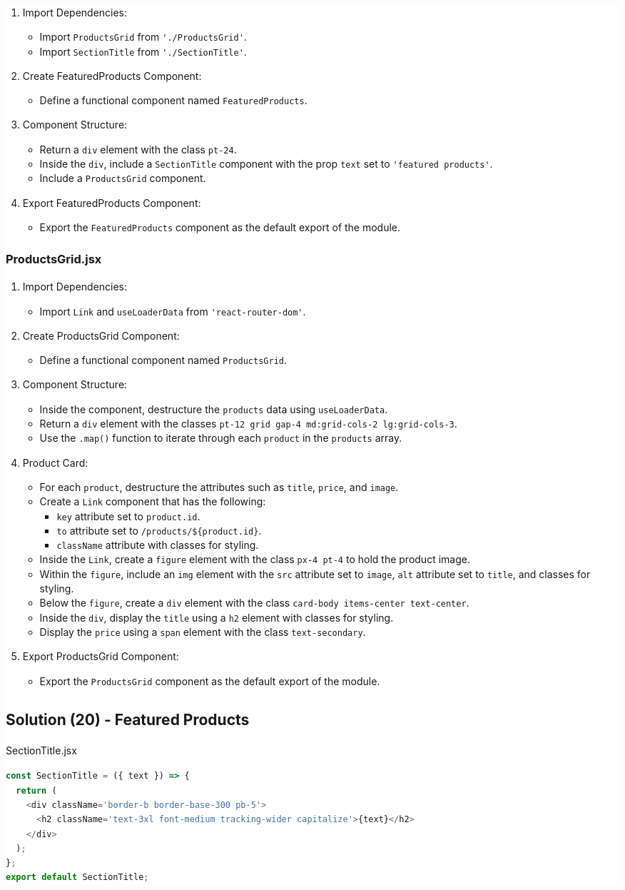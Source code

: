 1. Import Dependencies:

   - Import `ProductsGrid` from `'./ProductsGrid'`.
   - Import `SectionTitle` from `'./SectionTitle'`.

2. Create FeaturedProducts Component:

   - Define a functional component named `FeaturedProducts`.

3. Component Structure:

   - Return a `div` element with the class `pt-24`.
   - Inside the `div`, include a `SectionTitle` component with the prop `text` set to `'featured products'`.
   - Include a `ProductsGrid` component.

4. Export FeaturedProducts Component:
   - Export the `FeaturedProducts` component as the default export of the module.

### ProductsGrid.jsx

1. Import Dependencies:

   - Import `Link` and `useLoaderData` from `'react-router-dom'`.

2. Create ProductsGrid Component:

   - Define a functional component named `ProductsGrid`.

3. Component Structure:

   - Inside the component, destructure the `products` data using `useLoaderData`.
   - Return a `div` element with the classes `pt-12 grid gap-4 md:grid-cols-2 lg:grid-cols-3`.
   - Use the `.map()` function to iterate through each `product` in the `products` array.

4. Product Card:

   - For each `product`, destructure the attributes such as `title`, `price`, and `image`.
   - Create a `Link` component that has the following:
     - `key` attribute set to `product.id`.
     - `to` attribute set to `/products/${product.id}`.
     - `className` attribute with classes for styling.
   - Inside the `Link`, create a `figure` element with the class `px-4 pt-4` to hold the product image.
   - Within the `figure`, include an `img` element with the `src` attribute set to `image`, `alt` attribute set to `title`, and classes for styling.
   - Below the `figure`, create a `div` element with the class `card-body items-center text-center`.
   - Inside the `div`, display the `title` using a `h2` element with classes for styling.
   - Display the `price` using a `span` element with the class `text-secondary`.

5. Export ProductsGrid Component:
   - Export the `ProductsGrid` component as the default export of the module.

## Solution (20) - Featured Products

SectionTitle.jsx

```js
const SectionTitle = ({ text }) => {
  return (
    <div className='border-b border-base-300 pb-5'>
      <h2 className='text-3xl font-medium tracking-wider capitalize'>{text}</h2>
    </div>
  );
};
export default SectionTitle;
```
